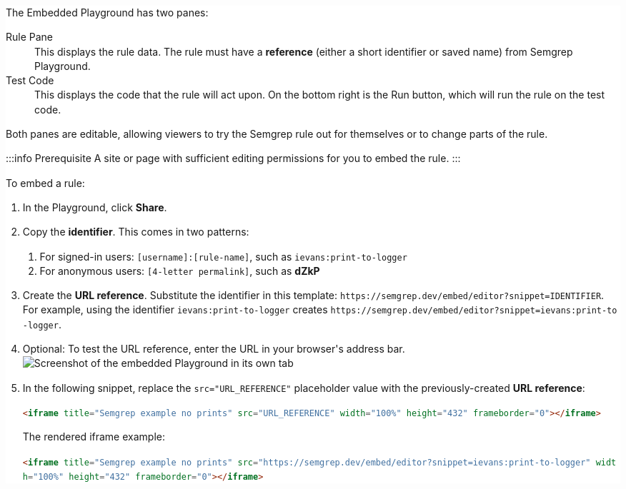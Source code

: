 The Embedded Playground has two panes:

<dl>
    <dt>Rule Pane</dt>
    <dd>This displays the rule data. The rule must have a <strong>reference</strong> (either a short identifier or saved name) from Semgrep Playground.</dd>
    <dt>Test Code</dt>
    <dd>This displays the code that the rule will act upon. On the bottom right is the Run button, which will run the rule on the test code.</dd>
</dl>

Both panes are editable, allowing viewers to try the Semgrep rule out for themselves or to change parts of the rule.

:::info Prerequisite
A site or page with sufficient editing permissions for you to embed the rule.
:::

To embed a rule:

1. In the Playground, click **Share**.
2. Copy the **identifier**. This comes in two patterns:
    1. For signed-in users: `[username]:[rule-name]`, such as `ievans:print-to-logger`
    2. For anonymous users: `[4-letter permalink]`, such as **dZkP**
3. Create the **URL reference**. Substitute the identifier in this template: `https://semgrep.dev/embed/editor?snippet=IDENTIFIER`. For example, using the identifier `ievans:print-to-logger` creates `https://semgrep.dev/embed/editor?snippet=ievans:print-to-logger`.
4. Optional: To test the URL reference, enter the URL in your browser's address bar.
![Screenshot of the embedded Playground in its own tab](/img/playground-widget.png "Embedded playground in its own tab")
5. In the following snippet, replace the `src="URL_REFERENCE"` placeholder value with the previously-created **URL reference**:
    ```html
    <iframe title="Semgrep example no prints" src="URL_REFERENCE" width="100%" height="432" frameborder="0"></iframe>
    ```

    The rendered iframe example:

    ```html
    <iframe title="Semgrep example no prints" src="https://semgrep.dev/embed/editor?snippet=ievans:print-to-logger" width="100%" height="432" frameborder="0"></iframe>
    ```

<MoreHelp />
